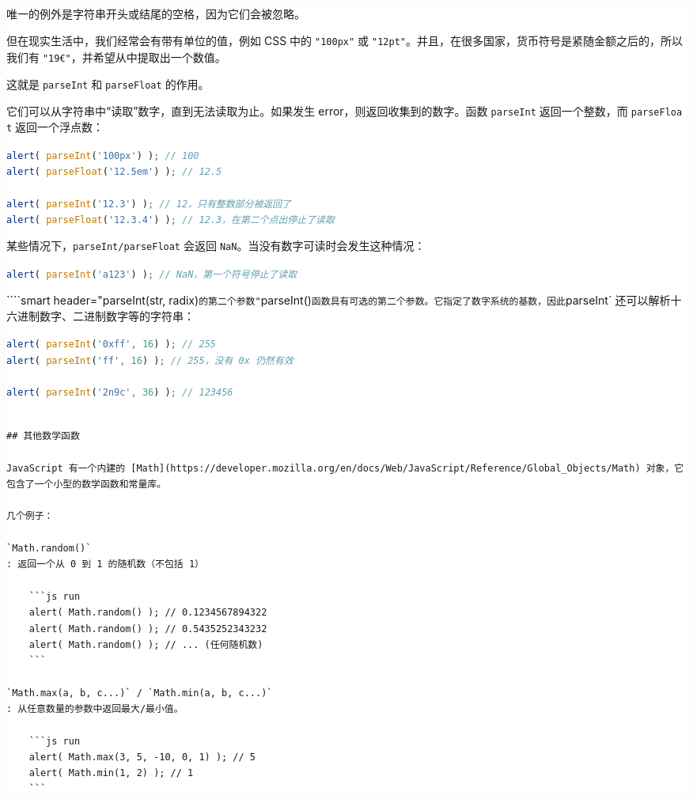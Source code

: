 唯一的例外是字符串开头或结尾的空格，因为它们会被忽略。

但在现实生活中，我们经常会有带有单位的值，例如 CSS 中的 `"100px"` 或 `"12pt"`。并且，在很多国家，货币符号是紧随金额之后的，所以我们有 `"19€"`，并希望从中提取出一个数值。

这就是 `parseInt` 和 `parseFloat` 的作用。

它们可以从字符串中“读取”数字，直到无法读取为止。如果发生 error，则返回收集到的数字。函数 `parseInt` 返回一个整数，而 `parseFloat` 返回一个浮点数：

```js run
alert( parseInt('100px') ); // 100
alert( parseFloat('12.5em') ); // 12.5

alert( parseInt('12.3') ); // 12，只有整数部分被返回了
alert( parseFloat('12.3.4') ); // 12.3，在第二个点出停止了读取
```

某些情况下，`parseInt/parseFloat` 会返回 `NaN`。当没有数字可读时会发生这种情况：

```js run
alert( parseInt('a123') ); // NaN，第一个符号停止了读取
```

````smart header="parseInt(str, radix)` 的第二个参数"
`parseInt()` 函数具有可选的第二个参数。它指定了数字系统的基数，因此 `parseInt` 还可以解析十六进制数字、二进制数字等的字符串：

```js run
alert( parseInt('0xff', 16) ); // 255
alert( parseInt('ff', 16) ); // 255，没有 0x 仍然有效

alert( parseInt('2n9c', 36) ); // 123456
```
````

## 其他数学函数

JavaScript 有一个内建的 [Math](https://developer.mozilla.org/en/docs/Web/JavaScript/Reference/Global_Objects/Math) 对象，它包含了一个小型的数学函数和常量库。

几个例子：

`Math.random()`
: 返回一个从 0 到 1 的随机数（不包括 1）

    ```js run
    alert( Math.random() ); // 0.1234567894322
    alert( Math.random() ); // 0.5435252343232
    alert( Math.random() ); // ... (任何随机数)
    ```

`Math.max(a, b, c...)` / `Math.min(a, b, c...)`
: 从任意数量的参数中返回最大/最小值。

    ```js run
    alert( Math.max(3, 5, -10, 0, 1) ); // 5
    alert( Math.min(1, 2) ); // 1
    ```
